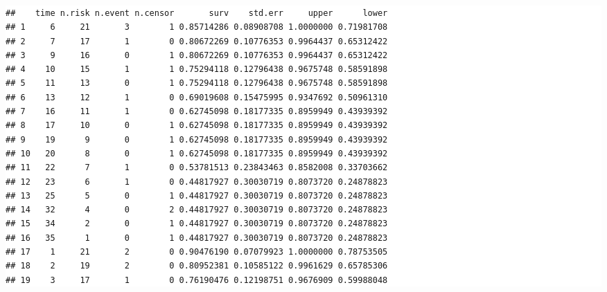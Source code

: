     ##    time n.risk n.event n.censor       surv    std.err     upper      lower
    ## 1     6     21       3        1 0.85714286 0.08908708 1.0000000 0.71981708
    ## 2     7     17       1        0 0.80672269 0.10776353 0.9964437 0.65312422
    ## 3     9     16       0        1 0.80672269 0.10776353 0.9964437 0.65312422
    ## 4    10     15       1        1 0.75294118 0.12796438 0.9675748 0.58591898
    ## 5    11     13       0        1 0.75294118 0.12796438 0.9675748 0.58591898
    ## 6    13     12       1        0 0.69019608 0.15475995 0.9347692 0.50961310
    ## 7    16     11       1        0 0.62745098 0.18177335 0.8959949 0.43939392
    ## 8    17     10       0        1 0.62745098 0.18177335 0.8959949 0.43939392
    ## 9    19      9       0        1 0.62745098 0.18177335 0.8959949 0.43939392
    ## 10   20      8       0        1 0.62745098 0.18177335 0.8959949 0.43939392
    ## 11   22      7       1        0 0.53781513 0.23843463 0.8582008 0.33703662
    ## 12   23      6       1        0 0.44817927 0.30030719 0.8073720 0.24878823
    ## 13   25      5       0        1 0.44817927 0.30030719 0.8073720 0.24878823
    ## 14   32      4       0        2 0.44817927 0.30030719 0.8073720 0.24878823
    ## 15   34      2       0        1 0.44817927 0.30030719 0.8073720 0.24878823
    ## 16   35      1       0        1 0.44817927 0.30030719 0.8073720 0.24878823
    ## 17    1     21       2        0 0.90476190 0.07079923 1.0000000 0.78753505
    ## 18    2     19       2        0 0.80952381 0.10585122 0.9961629 0.65785306
    ## 19    3     17       1        0 0.76190476 0.12198751 0.9676909 0.59988048